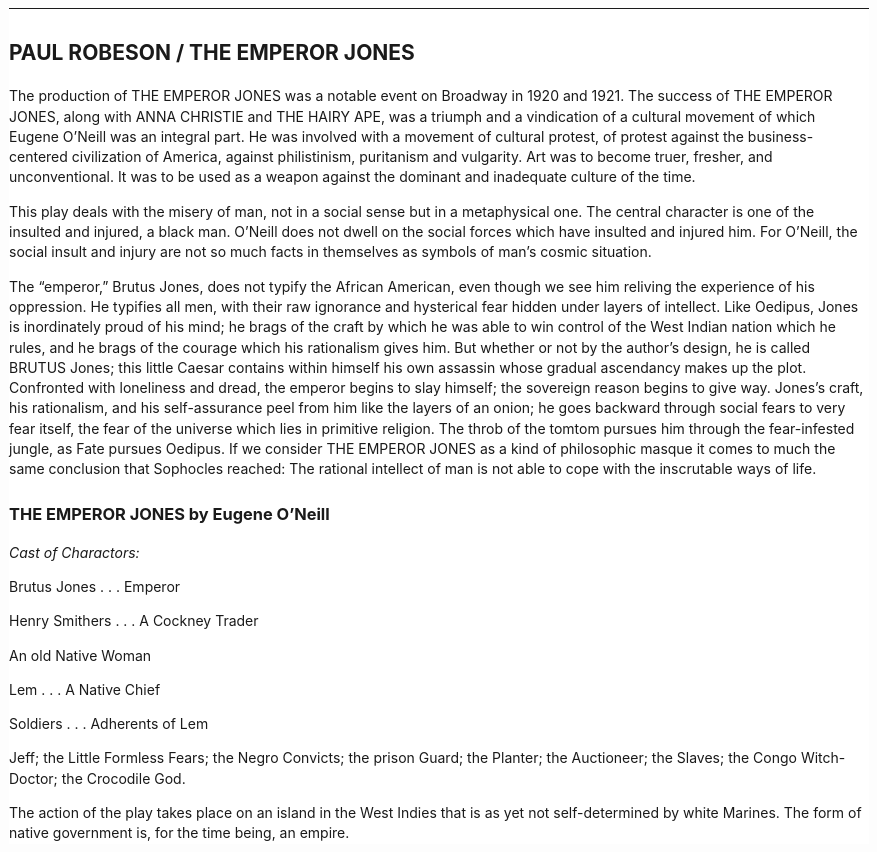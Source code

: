 <hr/>
 <h2>
  PAUL ROBESON / THE EMPEROR JONES
 </h2>
 The production of THE EMPEROR JONES was a notable event on Broadway in 1920 and 1921. The success of THE EMPEROR JONES, along with ANNA CHRISTIE and THE HAIRY APE, was a triumph and a vindication of a cultural movement of which Eugene O’Neill was an integral part. He was involved with a movement of cultural protest, of protest against the business-centered civilization of America, against philistinism, puritanism and vulgarity. Art was to become truer, fresher, and unconventional. It was to be used as a weapon against the dominant and inadequate culture of the time.
 <p>
  This play deals with the misery of man, not in a social sense but in a metaphysical one. The central character is one of the insulted and injured, a black man. O’Neill does not dwell on the social forces which have insulted and injured him. For O’Neill, the social insult and injury are not so much facts in themselves as symbols of man’s cosmic situation.
 </p>
 <p>
  The “emperor,” Brutus Jones, does not typify the African American, even though we see him reliving the experience of his oppression. He typifies all men, with their raw ignorance and hysterical fear hidden under layers of intellect. Like Oedipus, Jones is inordinately proud of his mind; he brags of the craft by which he was able to win control of the West Indian nation which he rules, and he brags of the courage which his rationalism gives him. But whether or not by the author’s design, he is called BRUTUS Jones; this little Caesar contains within himself his own assassin whose gradual ascendancy makes up the plot. Confronted with loneliness and dread, the emperor begins to slay himself; the sovereign reason begins to give way. Jones’s craft, his rationalism, and his self-assurance peel from him like the layers of an onion; he goes backward through social fears to very fear itself, the fear of the universe which lies in primitive religion. The throb of the tomtom pursues him through the fear-infested jungle, as Fate pursues Oedipus. If we consider THE EMPEROR JONES as a kind of philosophic masque it comes to much the same conclusion that Sophocles reached: The rational intellect of man is not able to cope with the inscrutable ways of life.
 </p>
<h3>
  THE EMPEROR JONES by Eugene O’Neill
 </h3>
 <p>
  <i>
   Cast of Charactors:
  </i>
 </p>
 <p>
  Brutus Jones . . . Emperor
 </p>
 <p>
  Henry Smithers . . . A Cockney Trader
 </p>
 <p>
  An old Native Woman
 </p>
 <p>
  Lem . . . A Native Chief
 </p>
 <p>
  Soldiers . . . Adherents of Lem
 </p>
<p>
  Jeff; the Little Formless Fears; the Negro Convicts; the prison Guard; the Planter; the Auctioneer; the Slaves; the Congo Witch-Doctor; the Crocodile God.
 </p>
 <p>
  The action of the play takes place on an island in the West Indies that is as yet not self-determined by white Marines. The form of native government is, for the time being, an empire.
 </p>
 <p>